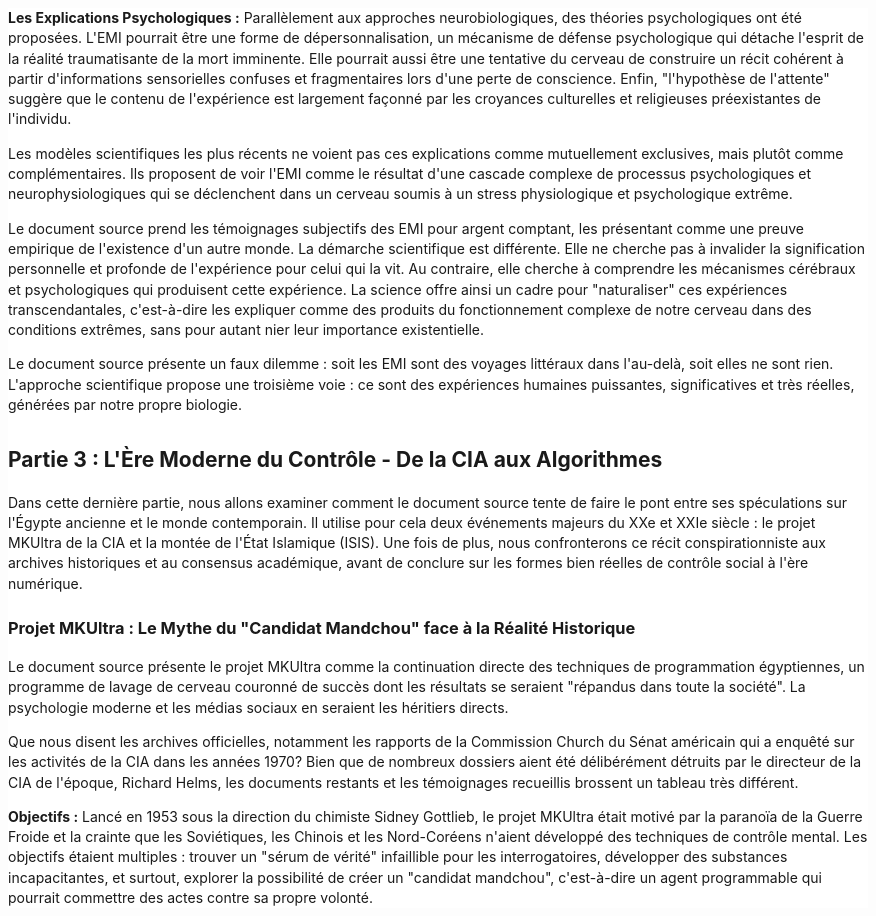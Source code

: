 **Les Explications Psychologiques :** Parallèlement aux approches neurobiologiques, des théories psychologiques ont été proposées. L'EMI pourrait être une forme de dépersonnalisation, un mécanisme de défense psychologique qui détache l'esprit de la réalité traumatisante de la mort imminente. Elle pourrait aussi être une tentative du cerveau de construire un récit cohérent à partir d'informations sensorielles confuses et fragmentaires lors d'une perte de conscience. Enfin, "l'hypothèse de l'attente" suggère que le contenu de l'expérience est largement façonné par les croyances culturelles et religieuses préexistantes de l'individu.

Les modèles scientifiques les plus récents ne voient pas ces explications comme mutuellement exclusives, mais plutôt comme complémentaires. Ils proposent de voir l'EMI comme le résultat d'une cascade complexe de processus psychologiques et neurophysiologiques qui se déclenchent dans un cerveau soumis à un stress physiologique et psychologique extrême.

Le document source prend les témoignages subjectifs des EMI pour argent comptant, les présentant comme une preuve empirique de l'existence d'un autre monde. La démarche scientifique est différente. Elle ne cherche pas à invalider la signification personnelle et profonde de l'expérience pour celui qui la vit. Au contraire, elle cherche à comprendre les mécanismes cérébraux et psychologiques qui produisent cette expérience. La science offre ainsi un cadre pour "naturaliser" ces expériences transcendantales, c'est-à-dire les expliquer comme des produits du fonctionnement complexe de notre cerveau dans des conditions extrêmes, sans pour autant nier leur importance existentielle. 

Le document source présente un faux dilemme : soit les EMI sont des voyages littéraux dans l'au-delà, soit elles ne sont rien. L'approche scientifique propose une troisième voie : ce sont des expériences humaines puissantes, significatives et très réelles, générées par notre propre biologie.

## Partie 3 : L'Ère Moderne du Contrôle - De la CIA aux Algorithmes

Dans cette dernière partie, nous allons examiner comment le document source tente de faire le pont entre ses spéculations sur l'Égypte ancienne et le monde contemporain. Il utilise pour cela deux événements majeurs du XXe et XXIe siècle : le projet MKUltra de la CIA et la montée de l'État Islamique (ISIS). Une fois de plus, nous confronterons ce récit conspirationniste aux archives historiques et au consensus académique, avant de conclure sur les formes bien réelles de contrôle social à l'ère numérique.

### Projet MKUltra : Le Mythe du "Candidat Mandchou" face à la Réalité Historique

Le document source présente le projet MKUltra comme la continuation directe des techniques de programmation égyptiennes, un programme de lavage de cerveau couronné de succès dont les résultats se seraient "répandus dans toute la société". La psychologie moderne et les médias sociaux en seraient les héritiers directs.

Que nous disent les archives officielles, notamment les rapports de la Commission Church du Sénat américain qui a enquêté sur les activités de la CIA dans les années 1970? Bien que de nombreux dossiers aient été délibérément détruits par le directeur de la CIA de l'époque, Richard Helms, les documents restants et les témoignages recueillis brossent un tableau très différent.

**Objectifs :** Lancé en 1953 sous la direction du chimiste Sidney Gottlieb, le projet MKUltra était motivé par la paranoïa de la Guerre Froide et la crainte que les Soviétiques, les Chinois et les Nord-Coréens n'aient développé des techniques de contrôle mental. Les objectifs étaient multiples : trouver un "sérum de vérité" infaillible pour les interrogatoires, développer des substances incapacitantes, et surtout, explorer la possibilité de créer un "candidat mandchou", c'est-à-dire un agent programmable qui pourrait commettre des actes contre sa propre volonté.
